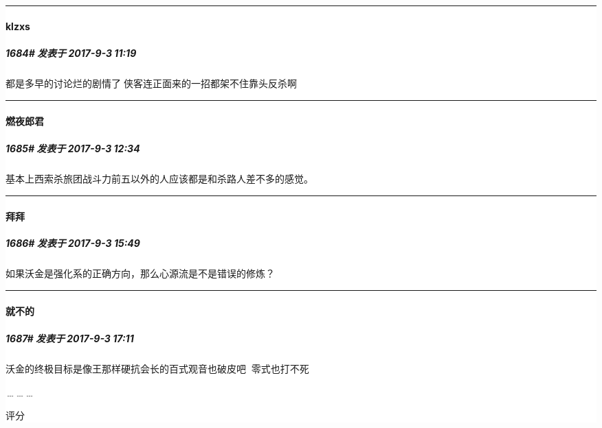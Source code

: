





*****

####  klzxs  
##### 1684#       发表于 2017-9-3 11:19




都是多早的讨论烂的剧情了 侠客连正面来的一招都架不住靠头反杀啊







*****

####  燃夜郎君  
##### 1685#       发表于 2017-9-3 12:34




基本上西索杀旅团战斗力前五以外的人应该都是和杀路人差不多的感觉。







*****

####  拜拜  
##### 1686#       发表于 2017-9-3 15:49




如果沃金是强化系的正确方向，那么心源流是不是错误的修炼？







*****

####  就不的  
##### 1687#       发表于 2017-9-3 17:11




沃金的终极目标是像王那样硬抗会长的百式观音也破皮吧  零式也打不死   



﹍﹍﹍

评分

